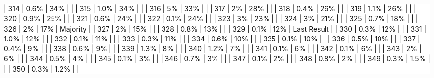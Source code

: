 | 314 | 0.6% | 34% |  |
| 315 | 1.0% | 34% |  |
| 316 | 5% | 33% |  |
| 317 | 2% | 28% |  |
| 318 | 0.4% | 26% |  |
| 319 | 1.1% | 26% |  |
| 320 | 0.9% | 25% |  |
| 321 | 0.6% | 24% |  |
| 322 | 0.1% | 24% |  |
| 323 | 3% | 23% |  |
| 324 | 3% | 21% |  |
| 325 | 0.7% | 18% |  |
| 326 | 2% | 17% | Majority |
| 327 | 2% | 15% |  |
| 328 | 0.8% | 13% |  |
| 329 | 0.1% | 12% | Last Result |
| 330 | 0.3% | 12% |  |
| 331 | 1.0% | 12% |  |
| 332 | 0.1% | 11% |  |
| 333 | 0.3% | 11% |  |
| 334 | 0.6% | 10% |  |
| 335 | 0.1% | 10% |  |
| 336 | 0.5% | 10% |  |
| 337 | 0.4% | 9% |  |
| 338 | 0.6% | 9% |  |
| 339 | 1.3% | 8% |  |
| 340 | 1.2% | 7% |  |
| 341 | 0.1% | 6% |  |
| 342 | 0.1% | 6% |  |
| 343 | 2% | 6% |  |
| 344 | 0.5% | 4% |  |
| 345 | 0.1% | 3% |  |
| 346 | 0.7% | 3% |  |
| 347 | 0.1% | 2% |  |
| 348 | 0.8% | 2% |  |
| 349 | 0.3% | 1.5% |  |
| 350 | 0.3% | 1.2% |  |